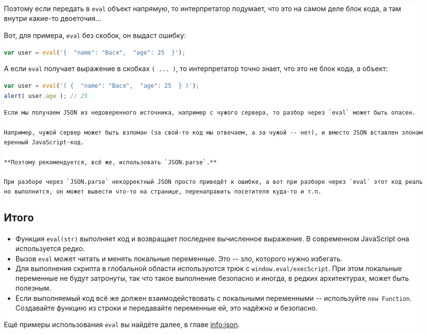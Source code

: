 Поэтому если передать в `eval` объект напрямую, то интерпретатор подумает, что это на самом деле блок кода, а там внутри какие-то двоеточия...

Вот, для примера, `eval` без скобок, он выдаст ошибку:

```js run
var user = eval('{  "name": "Вася",  "age": 25  }');
```

А если `eval` получает выражение в скобках `( ... )`, то интерпретатор точно знает, что это не блок кода, а объект:

```js run
var user = eval('( {  "name": "Вася",  "age": 25  } )');
alert( user.age ); // 25
```

```warn header="Осторожно, злой JSON!"
Если мы получаем JSON из недоверенного источника, например с чужого сервера, то разбор через `eval` может быть опасен.

Например, чужой сервер может быть взломан (за свой-то код мы отвечаем, а за чужой -- нет), и вместо JSON вставлен злонамеренный JavaScript-код.

**Поэтому рекомендуется, всё же, использовать `JSON.parse`.**

При разборе через `JSON.parse` некорректный JSON просто приведёт к ошибке, а вот при разборе через `eval` этот код реально выполнится, он может вывести что-то на странице, перенаправить посетителя куда-то и т.п.
```

## Итого

- Функция `eval(str)` выполняет код и возвращает последнее вычисленное выражение. В современном JavaScript она используется редко.
- Вызов `eval` может читать и менять локальные переменные. Это -- зло, которого нужно избегать.
- Для выполнения скрипта в глобальной области используются трюк с `window.eval/execScript`. При этом локальные переменные не будут затронуты, так что такое выполнение безопасно и иногда, в редких архитектурах, может быть полезным.
- Если выполняемый код всё же должен взаимодействовать с локальными переменными -- используйте `new Function`. Создавайте функцию из строки и передавайте переменные ей, это надёжно и безопасно.

Ещё примеры использования `eval` вы найдёте далее, в главе <info:json>.

